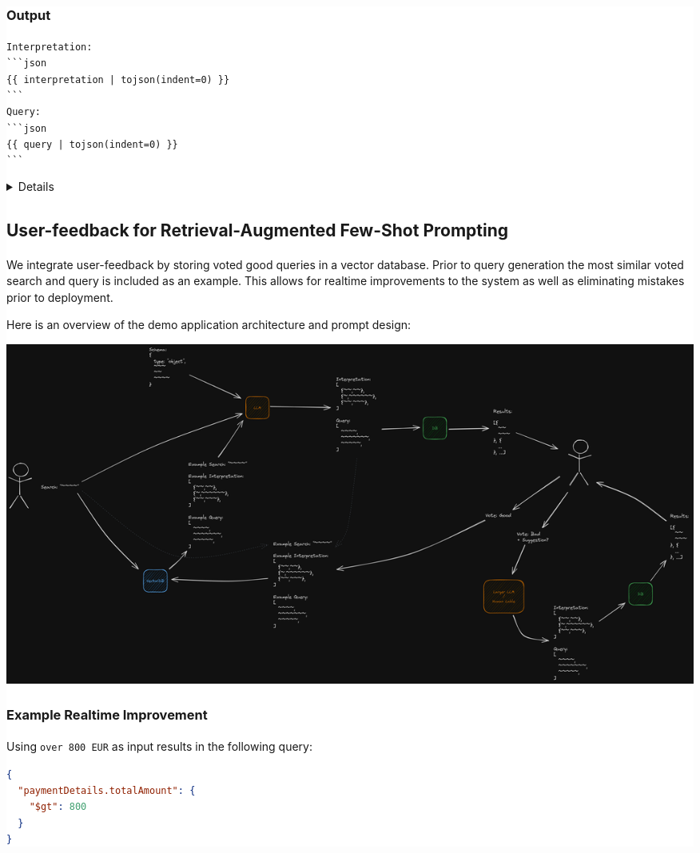 ### Output

````jinja
Interpretation:
```json
{{ interpretation | tojson(indent=0) }}
```
Query:
```json
{{ query | tojson(indent=0) }}
```
````

<details></details>

## User-feedback for Retrieval-Augmented Few-Shot Prompting

We integrate user-feedback by storing voted good queries in a vector database.
Prior to query generation the most similar voted search and query is included as
an example. This allows for realtime improvements to the system as well as
eliminating mistakes prior to deployment.

Here is an overview of the demo application architecture and prompt design:

![Architecture](application_architecture.png)

### Example Realtime Improvement

Using `over 800 EUR` as input results in the following query:

```json
{
  "paymentDetails.totalAmount": {
    "$gt": 800
  }
}
```
